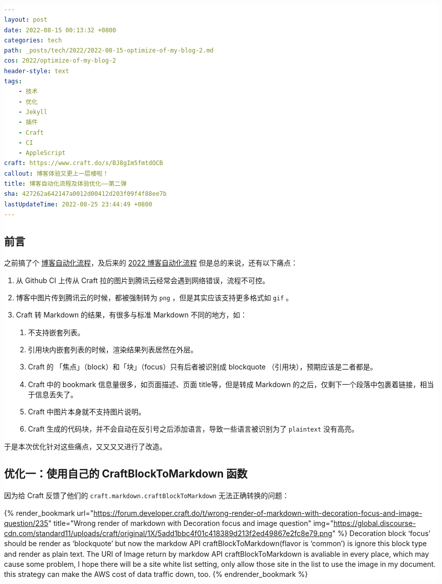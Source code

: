 ```yaml
---
layout: post
date: 2022-08-15 00:13:32 +0800
categories: tech
path: _posts/tech/2022/2022-08-15-optimize-of-my-blog-2.md
cos: 2022/optimize-of-my-blog-2
header-style: text
tags:
    - 技术
    - 优化
    - Jekyll
    - 插件
    - Craft
    - CI
    - AppleScript
craft: https://www.craft.do/s/BJ8gIm5fmtdOCB
callout: 博客体验又更上一层楼啦！
title: 博客自动化流程及体验优化——第二弹
sha: 427262a642147a0012d00412d203f09f4f88ee7b
lastUpdateTime: 2022-08-25 23:44:49 +0800
---
```


## 前言

之前搞了个 [博客自动化流程](/tech/my-blog-ci.html)，及后来的 [2022 博客自动化流程](/tech/my-blog-ci-in-2022.html) 但是总的来说，还有以下痛点： 

1. 从 Github CI 上传从 Craft 拉的图片到腾讯云经常会遇到网络错误，流程不可控。

1. 博客中图片传到腾讯云的时候，都被强制转为 `png` ，但是其实应该支持更多格式如 `gif` 。

1. Craft 转 Markdown 的结果，有很多与标准 Markdown 不同的地方，如：

    1. 不支持嵌套列表。

    1. 引用块内嵌套列表的时候，渲染结果列表居然在外层。

    1. Craft 的 「焦点」（block）和「块」（focus）只有后者被识别成 blockquote （引用块），预期应该是二者都是。

    1. Craft 中的 bookmark 信息量很多，如页面描述、页面 title等，但是转成 Markdown 的之后，仅剩下一个段落中包裹着链接，相当于信息丢失了。

    1. Craft 中图片本身就不支持图片说明。

    1. Craft 生成的代码块，并不会自动在反引号之后添加语言，导致一些语言被识别为了 `plaintext` 没有高亮。

于是本次优化针对这些痛点，又又又又进行了改造。

## 优化一：使用自己的 CraftBlockToMarkdown 函数

因为给 Craft 反馈了他们的 `craft.markdown.craftBlockToMarkdown` 无法正确转换的问题：

{% render_bookmark url="https://forum.developer.craft.do/t/wrong-render-of-markdown-with-decoration-focus-and-image-question/235" title="Wrong render of markdown with Decoration focus and image question" img="https://global.discourse-cdn.com/standard11/uploads/craft/original/1X/5add1bbc4f01c418389d213f2ed49867e2fc8e79.png" %}
Decoration block ‘focus’ should be render as ‘blockquote’ but now the markdow API craftBlockToMarkdown(flavor is ‘common’) is ignore this block type and render as plain text. The URI of Image return by markdow API craftBlockToMarkdown is avaliable in every place, which may cause some problem, I hope there will be a site white list setting, only allow those site in the list to use the image in my document. this strategy can make the AWS cost of data traffic down, too.
{% endrender_bookmark %}
